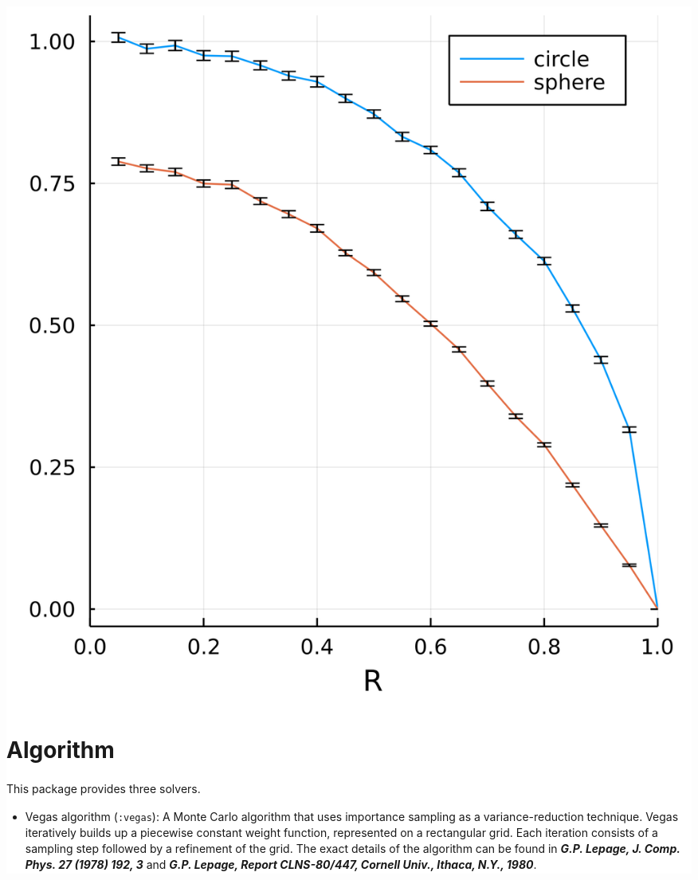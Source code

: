 ![histogram](docs/src/assets/circle_sphere.png?raw=true "Circle and Sphere")

# Algorithm

This package provides three solvers.

- Vegas algorithm (`:vegas`): A Monte Carlo algorithm that uses importance sampling as a variance-reduction technique. Vegas iteratively builds up a piecewise constant weight function, represented
on a rectangular grid. Each iteration consists of a sampling step followed by a refinement
of the grid. The exact details of the algorithm can be found in **_G.P. Lepage, J. Comp. Phys. 27 (1978) 192, 3_** and
**_G.P. Lepage, Report CLNS-80/447, Cornell Univ., Ithaca, N.Y., 1980_**. 
